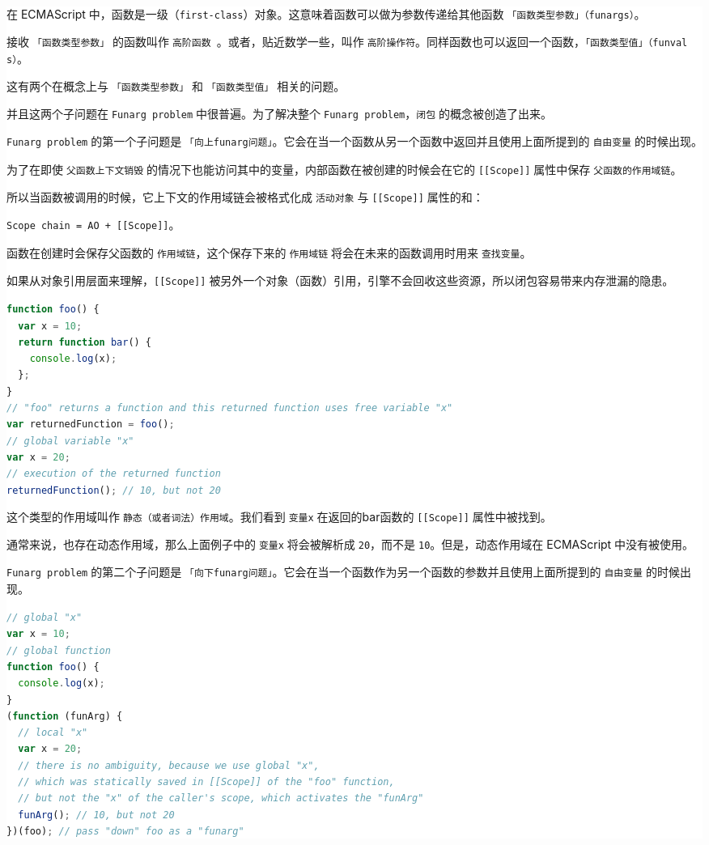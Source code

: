 
在 ECMAScript 中，函数是一级（`first-class`）对象。这意味着函数可以做为参数传递给其他函数 `「函数类型参数」（funargs）`。

接收 `「函数类型参数」` 的函数叫作 `高阶函数 `。或者，贴近数学一些，叫作 `高阶操作符`。同样函数也可以返回一个函数，`「函数类型值」（funvals）`。


这有两个在概念上与 `「函数类型参数」` 和 `「函数类型值」` 相关的问题。

并且这两个子问题在 `Funarg problem` 中很普遍。为了解决整个 `Funarg problem`，`闭包` 的概念被创造了出来。


`Funarg problem` 的第一个子问题是 `「向上funarg问题」`。它会在当一个函数从另一个函数中返回并且使用上面所提到的 `自由变量` 的时候出现。

为了在即使 `父函数上下文销毁` 的情况下也能访问其中的变量，内部函数在被创建的时候会在它的 `[[Scope]]` 属性中保存 `父函数的作用域链`。


所以当函数被调用的时候，它上下文的作用域链会被格式化成 `活动对象` 与 `[[Scope]]` 属性的和：

`Scope chain = AO + [[Scope]]`。


函数在创建时会保存父函数的 `作用域链`，这个保存下来的 `作用域链` 将会在未来的函数调用时用来 `查找变量`。

如果从对象引用层面来理解，`[[Scope]]` 被另外一个对象（函数）引用，引擎不会回收这些资源，所以闭包容易带来内存泄漏的隐患。


```js
function foo() {
  var x = 10;
  return function bar() {
    console.log(x);
  };
}
// "foo" returns a function and this returned function uses free variable "x"
var returnedFunction = foo();
// global variable "x"
var x = 20;
// execution of the returned function
returnedFunction(); // 10, but not 20
```

这个类型的作用域叫作 `静态（或者词法）作用域`。我们看到 `变量x` 在返回的bar函数的 `[[Scope]]` 属性中被找到。


通常来说，也存在动态作用域，那么上面例子中的 `变量x` 将会被解析成 `20`，而不是 `10`。但是，动态作用域在 ECMAScript 中没有被使用。


`Funarg problem` 的第二个子问题是 `「向下funarg问题」`。它会在当一个函数作为另一个函数的参数并且使用上面所提到的 `自由变量` 的时候出现。

```js
// global "x"
var x = 10;
// global function
function foo() {
  console.log(x);
}
(function (funArg) {
  // local "x"
  var x = 20;
  // there is no ambiguity, because we use global "x", 
  // which was statically saved in [[Scope]] of the "foo" function,
  // but not the "x" of the caller's scope, which activates the "funArg"
  funArg(); // 10, but not 20
})(foo); // pass "down" foo as a "funarg"
```
